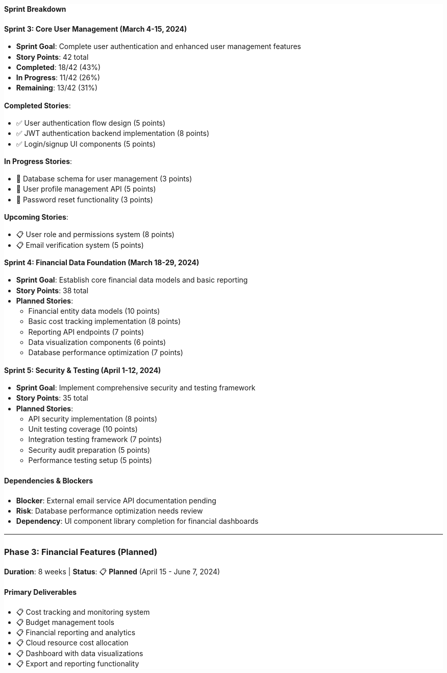 #### Sprint Breakdown

**Sprint 3: Core User Management (March 4-15, 2024)**
- **Sprint Goal**: Complete user authentication and enhanced user management features
- **Story Points**: 42 total
- **Completed**: 18/42 (43%)
- **In Progress**: 11/42 (26%)
- **Remaining**: 13/42 (31%)

**Completed Stories**:
- ✅ User authentication flow design (5 points)
- ✅ JWT authentication backend implementation (8 points)
- ✅ Login/signup UI components (5 points)

**In Progress Stories**:
- 🔄 Database schema for user management (3 points)
- 🔄 User profile management API (5 points)
- 🔄 Password reset functionality (3 points)

**Upcoming Stories**:
- 📋 User role and permissions system (8 points)
- 📋 Email verification system (5 points)

**Sprint 4: Financial Data Foundation (March 18-29, 2024)**
- **Sprint Goal**: Establish core financial data models and basic reporting
- **Story Points**: 38 total
- **Planned Stories**:
  - Financial entity data models (10 points)
  - Basic cost tracking implementation (8 points)
  - Reporting API endpoints (7 points)
  - Data visualization components (6 points)
  - Database performance optimization (7 points)

**Sprint 5: Security & Testing (April 1-12, 2024)**
- **Sprint Goal**: Implement comprehensive security and testing framework
- **Story Points**: 35 total
- **Planned Stories**:
  - API security implementation (8 points)
  - Unit testing coverage (10 points)
  - Integration testing framework (7 points)
  - Security audit preparation (5 points)
  - Performance testing setup (5 points)

#### Dependencies & Blockers
- **Blocker**: External email service API documentation pending
- **Risk**: Database performance optimization needs review
- **Dependency**: UI component library completion for financial dashboards

---

### Phase 3: Financial Features (Planned)
**Duration**: 8 weeks | **Status**: 📋 **Planned** (April 15 - June 7, 2024)

#### Primary Deliverables
- 📋 Cost tracking and monitoring system
- 📋 Budget management tools
- 📋 Financial reporting and analytics
- 📋 Cloud resource cost allocation
- 📋 Dashboard with data visualizations
- 📋 Export and reporting functionality
